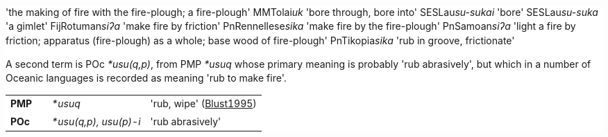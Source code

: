 <td>
'<span>the making of fire with the fire-plough; a fire-plough</span>'</td>
</tr>
<tr>
<td>MM</td><td>Tolai</td><td><i>uk</i></td>
<td>
'<span>bore through, bore into</span>'</td>
</tr>
<tr>
<td>SES</td><td>Lau</td><td><i>su-sukai</i></td>
<td>
'<span>bore</span>'</td>
</tr>
<tr>
<td>SES</td><td>Lau</td><td><i>su-suka</i></td>
<td>
'<span>a gimlet</span>'</td>
</tr>
<tr>
<td>Fij</td><td>Rotuman</td><td><i>siʔa</i></td>
<td>
'<span>make fire by friction</span>'</td>
</tr>
<tr>
<td>Pn</td><td>Rennellese</td><td><i>sika</i></td>
<td>
'<span>make fire by the fire-plough</span>'</td>
</tr>
<tr>
<td>Pn</td><td>Samoan</td><td><i>siʔa</i></td>
<td>
'<span>light a fire by friction; apparatus (fire-plough) as a whole; base wood of fire-plough</span>'</td>
</tr>
<tr>
<td>Pn</td><td>Tikopia</td><td><i>sika</i></td>
<td>
'<span>rub in groove, frictionate</span>'</td>
</tr>
</table>



A second term is POc _&ast;usu(q,p)_, from PMP _&ast;usuq_ whose primary meaning is probably 'rub abrasively', but which in a number of Oceanic languages is recorded as meaning 'rub to make fire'.

<table id="1-6-2-1-144-POc-usuqp-a">
<tr>
<td><strong>PMP</strong></td><td> </td>
<td>
<i>&ast;usuq</i>
</td>
<td>
'<span>rub, wipe</span>' (<a href="../references.md#source-Blust1995">Blust1995</a>)
</td>
</tr>
<tr>
<td><strong>POc</strong></td><td> </td>
<td>
<i>&ast;usu(q,p), usu(p)-i</i>
</td>
<td>
'<span>rub abrasively</span>'</td>
</tr>
<tr>